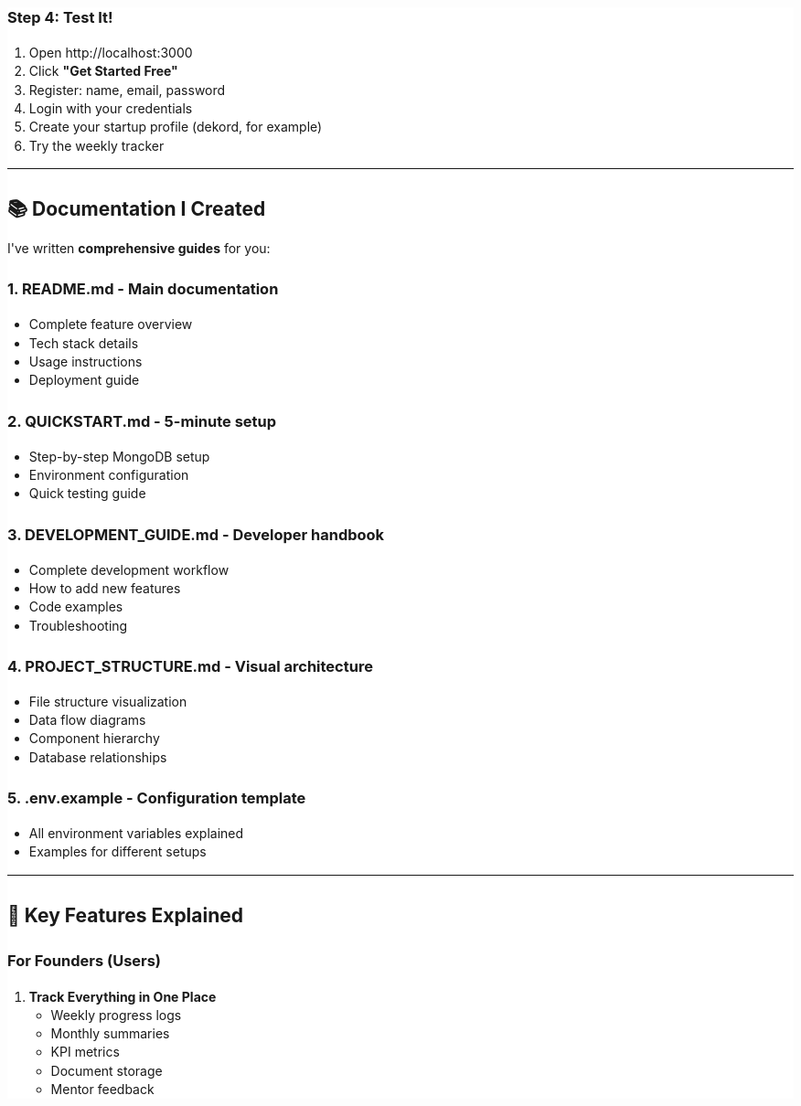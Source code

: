 ### Step 4: Test It!

1. Open http://localhost:3000
2. Click **"Get Started Free"**
3. Register: name, email, password
4. Login with your credentials
5. Create your startup profile (dekord, for example)
6. Try the weekly tracker

---

## 📚 Documentation I Created

I've written **comprehensive guides** for you:

### 1. **README.md** - Main documentation
- Complete feature overview
- Tech stack details
- Usage instructions
- Deployment guide

### 2. **QUICKSTART.md** - 5-minute setup
- Step-by-step MongoDB setup
- Environment configuration
- Quick testing guide

### 3. **DEVELOPMENT_GUIDE.md** - Developer handbook
- Complete development workflow
- How to add new features
- Code examples
- Troubleshooting

### 4. **PROJECT_STRUCTURE.md** - Visual architecture
- File structure visualization
- Data flow diagrams
- Component hierarchy
- Database relationships

### 5. **.env.example** - Configuration template
- All environment variables explained
- Examples for different setups

---

## 🎯 Key Features Explained

### For Founders (Users)

1. **Track Everything in One Place**
   - Weekly progress logs
   - Monthly summaries
   - KPI metrics
   - Document storage
   - Mentor feedback

